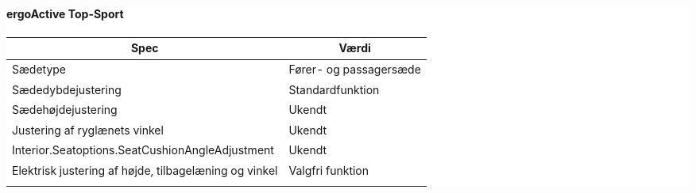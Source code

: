 #### ergoActive Top-Sport

<table class="table table-striped border">
	<thead>
			<tr>
			<th>
				Spec
			</th>
			<th>
				Værdi
			</th>
			</tr>
	</thead>
	<tbody>
		<tr>
			<td>
				Sædetype
			</td>
			<td>
				Fører- og passagersæde
			</td>
		</tr>
		<tr>
			<td>
				Sædedybdejustering
			</td>
			<td>
				Standardfunktion
			</td>
		</tr>
		<tr>
			<td>
				Sædehøjdejustering
			</td>
			<td>
				Ukendt
			</td>
		</tr>
		<tr>
			<td>
				Justering af ryglænets vinkel
			</td>
			<td>
				Ukendt
			</td>
		</tr>
		<tr>
			<td>
				Interior.Seatoptions.SeatCushionAngleAdjustment
			</td>
			<td>
				Ukendt
			</td>
		</tr>
		<tr>
			<td>
				Elektrisk justering af højde, tilbagelæning og vinkel
			</td>
			<td>
				Valgfri funktion
			</td>
		</tr>
		<tr>
			<td>